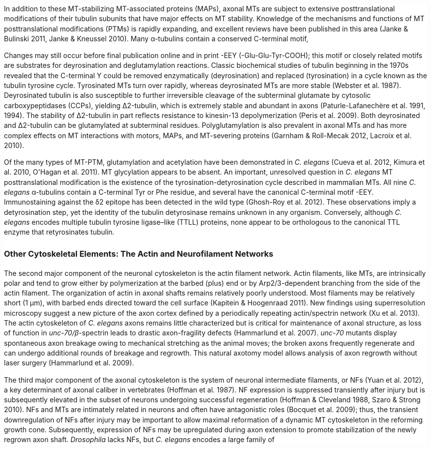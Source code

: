 In addition to these MT-stabilizing MT-associated proteins (MAPs), axonal MTs are subject to extensive posttranslational modifications of their tubulin subunits that have major effects on MT stability. Knowledge of the mechanisms and functions of MT posttranslational modifications (PTMs) is rapidly expanding, and excellent reviews have been published in this area (Janke & Bulinski 2011, Janke & Kneussel 2010). Many α-tubulins contain a conserved C-terminal motif,

Changes may still occur before final publication online and in print
-EEY (-Glu-Glu-Tyr-COOH); this motif or closely related motifs are substrates for deyrosination and deglutamylation reactions. Classic biochemical studies of tubulin beginning in the 1970s revealed that the C-terminal Y could be removed enzymatically (deyrosination) and replaced (tyrosination) in a cycle known as the tubulin tyrosine cycle. Tyrosinated MTs turn over rapidly, whereas deyrosinated MTs are more stable (Webster et al. 1987). Deyrosinated tubulin is also susceptible to further irreversible cleavage of the subterminal glutamate by cytosolic carboxypeptidases (CCPs), yielding Δ2-tubulin, which is extremely stable and abundant in axons (Paturle-Lafanechère et al. 1991, 1994). The stability of Δ2-tubulin in part reflects resistance to kinesin-13 depolymerization (Peris et al. 2009). Both deyrosinated and Δ2-tubulin can be glutamylated at subterminal residues. Polyglutamylation is also prevalent in axonal MTs and has more complex effects on MT interactions with motors, MAPs, and MT-severing proteins (Garnham & Roll-Mecak 2012, Lacroix et al. 2010).

Of the many types of MT-PTM, glutamylation and acetylation have been demonstrated in *C. elegans* (Cueva et al. 2012, Kimura et al. 2010, O'Hagan et al. 2011). MT glycylation appears to be absent. An important, unresolved question in *C. elegans* MT posttranslational modification is the existence of the tyrosination-detyrosination cycle described in mammalian MTs. All nine *C. elegans* α-tubulins contain a C-terminal Tyr or Phe residue, and several have the canonical C-terminal motif -EEY. Immunostaining against the δ2 epitope has been detected in the wild type (Ghosh-Roy et al. 2012). These observations imply a detyrosination step, yet the identity of the tubulin detyrosinase remains unknown in any organism. Conversely, although *C. elegans* encodes multiple tubulin tyrosine ligase–like (TTLL) proteins, none appear to be orthologous to the canonical TTL enzyme that retyrosinates tubulin.

### Other Cytoskeletal Elements: The Actin and Neurofilament Networks

The second major component of the neuronal cytoskeleton is the actin filament network. Actin filaments, like MTs, are intrinsically polar and tend to grow either by polymerization at the barbed (plus) end or by Arp2/3-dependent branching from the side of the actin filament. The organization of actin in axonal shafts remains relatively poorly understood. Most filaments may be relatively short (1 μm), with barbed ends directed toward the cell surface (Kapitein & Hoogenraad 2011). New findings using superresolution microscopy suggest a new picture of the axon cortex defined by a periodically repeating actin/spectrin network (Xu et al. 2013). The actin cytoskeleton of *C. elegans* axons remains little characterized but is critical for maintenance of axonal structure, as loss of function in *unc-70/β*-spectrin leads to drastic axon-fragility defects (Hammarlund et al. 2007). *unc-70* mutants display spontaneous axon breakage owing to mechanical stretching as the animal moves; the broken axons frequently regenerate and can undergo additional rounds of breakage and regrowth. This natural axotomy model allows analysis of axon regrowth without laser surgery (Hammarlund et al. 2009).

The third major component of the axonal cytoskeleton is the system of neuronal intermediate filaments, or NFs (Yuan et al. 2012), a key determinant of axonal caliber in vertebrates (Hoffman et al. 1987). NF expression is suppressed transiently after injury but is subsequently elevated in the subset of neurons undergoing successful regeneration (Hoffman & Cleveland 1988, Szaro & Strong 2010). NFs and MTs are intimately related in neurons and often have antagonistic roles (Bocquet et al. 2009); thus, the transient downregulation of NFs after injury may be important to allow maximal reformation of a dynamic MT cytoskeleton in the reforming growth cone. Subsequently, expression of NFs may be upregulated during axon extension to promote stabilization of the newly regrown axon shaft. *Drosophila* lacks NFs, but *C. elegans* encodes a large family of
